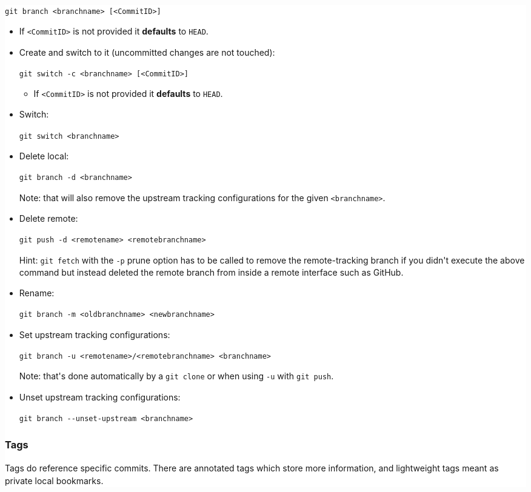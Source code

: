   ```
  git branch <branchname> [<CommitID>]
  ```

  - If `<CommitID>` is not provided it **defaults** to `HEAD`.

- Create and switch to it (uncommitted changes are not touched):

  ```
  git switch -c <branchname> [<CommitID>]
  ```

  - If `<CommitID>` is not provided it **defaults** to `HEAD`.

- Switch:
  
  ```
  git switch <branchname>
  ```

- Delete local:

  ```
  git branch -d <branchname>
  ```

  Note: that will also remove the upstream tracking configurations for the given `<branchname>`.

- Delete remote:

  ```
  git push -d <remotename> <remotebranchname>
  ```

  Hint: `git fetch` with the `-p` prune option has to be called to remove the remote-tracking branch if you didn't execute the above command but instead deleted the remote branch from inside a remote interface such as GitHub.

- Rename:

  ```
  git branch -m <oldbranchname> <newbranchname>
  ```

- Set upstream tracking configurations:

  ```
  git branch -u <remotename>/<remotebranchname> <branchname>
  ```

  Note: that's done automatically by a `git clone` or when using `-u` with `git push`.

- Unset upstream tracking configurations:

  ```
  git branch --unset-upstream <branchname>
  ```


### Tags

Tags do reference specific commits. There are annotated tags which store more information, and lightweight tags meant as private local bookmarks.
